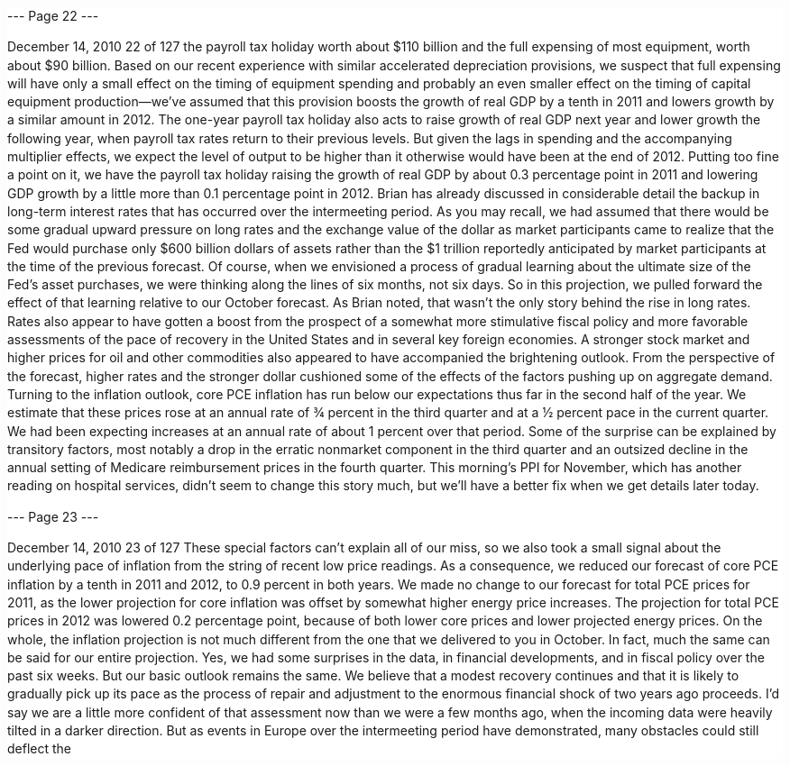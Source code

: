 --- Page 22 ---

December 14, 2010 22 of 127
the payroll tax holiday worth about $110 billion and the full expensing of most
equipment, worth about $90 billion. Based on our recent experience with similar
accelerated depreciation provisions, we suspect that full expensing will have only a
small effect on the timing of equipment spending and probably an even smaller effect
on the timing of capital equipment production—we’ve assumed that this provision
boosts the growth of real GDP by a tenth in 2011 and lowers growth by a similar
amount in 2012.
The one-year payroll tax holiday also acts to raise growth of real GDP next year
and lower growth the following year, when payroll tax rates return to their previous
levels. But given the lags in spending and the accompanying multiplier effects, we
expect the level of output to be higher than it otherwise would have been at the end of
2012. Putting too fine a point on it, we have the payroll tax holiday raising the
growth of real GDP by about 0.3 percentage point in 2011 and lowering GDP growth
by a little more than 0.1 percentage point in 2012.
Brian has already discussed in considerable detail the backup in long-term interest
rates that has occurred over the intermeeting period. As you may recall, we had
assumed that there would be some gradual upward pressure on long rates and the
exchange value of the dollar as market participants came to realize that the Fed would
purchase only $600 billion dollars of assets rather than the $1 trillion reportedly
anticipated by market participants at the time of the previous forecast. Of course,
when we envisioned a process of gradual learning about the ultimate size of the Fed’s
asset purchases, we were thinking along the lines of six months, not six days. So in
this projection, we pulled forward the effect of that learning relative to our October
forecast.
As Brian noted, that wasn’t the only story behind the rise in long rates. Rates also
appear to have gotten a boost from the prospect of a somewhat more stimulative fiscal
policy and more favorable assessments of the pace of recovery in the United States
and in several key foreign economies. A stronger stock market and higher prices for
oil and other commodities also appeared to have accompanied the brightening
outlook. From the perspective of the forecast, higher rates and the stronger dollar
cushioned some of the effects of the factors pushing up on aggregate demand.
Turning to the inflation outlook, core PCE inflation has run below our
expectations thus far in the second half of the year. We estimate that these prices rose
at an annual rate of ¾ percent in the third quarter and at a ½ percent pace in the
current quarter. We had been expecting increases at an annual rate of about 1 percent
over that period. Some of the surprise can be explained by transitory factors, most
notably a drop in the erratic nonmarket component in the third quarter and an outsized
decline in the annual setting of Medicare reimbursement prices in the fourth quarter.
This morning’s PPI for November, which has another reading on hospital services,
didn’t seem to change this story much, but we’ll have a better fix when we get details
later today.

--- Page 23 ---

December 14, 2010 23 of 127
These special factors can’t explain all of our miss, so we also took a small signal
about the underlying pace of inflation from the string of recent low price readings.
As a consequence, we reduced our forecast of core PCE inflation by a tenth in 2011
and 2012, to 0.9 percent in both years. We made no change to our forecast for total
PCE prices for 2011, as the lower projection for core inflation was offset by
somewhat higher energy price increases. The projection for total PCE prices in 2012
was lowered 0.2 percentage point, because of both lower core prices and lower
projected energy prices. On the whole, the inflation projection is not much different
from the one that we delivered to you in October.
In fact, much the same can be said for our entire projection. Yes, we had some
surprises in the data, in financial developments, and in fiscal policy over the past six
weeks. But our basic outlook remains the same. We believe that a modest recovery
continues and that it is likely to gradually pick up its pace as the process of repair and
adjustment to the enormous financial shock of two years ago proceeds. I’d say we are
a little more confident of that assessment now than we were a few months ago, when
the incoming data were heavily tilted in a darker direction. But as events in Europe
over the intermeeting period have demonstrated, many obstacles could still deflect the